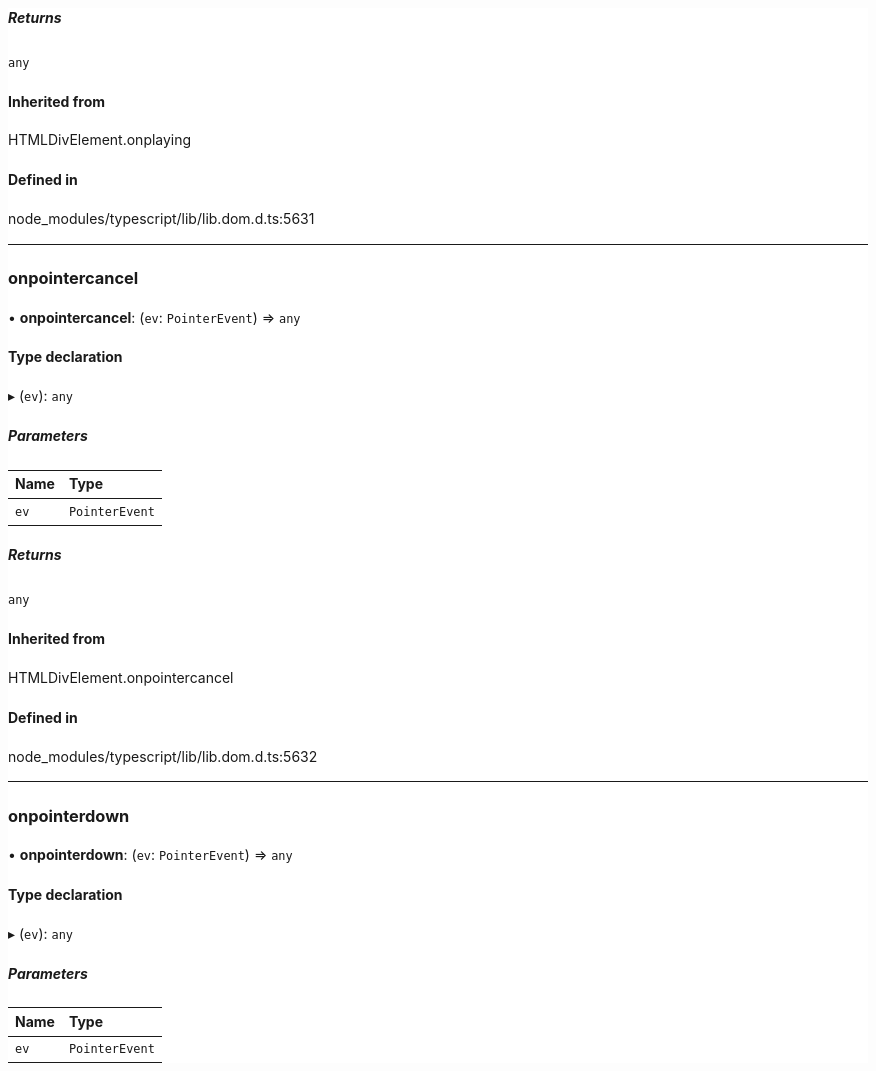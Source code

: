 ##### Returns

`any`

#### Inherited from

HTMLDivElement.onplaying

#### Defined in

node_modules/typescript/lib/lib.dom.d.ts:5631

---

### onpointercancel

• **onpointercancel**: (`ev`: `PointerEvent`) => `any`

#### Type declaration

▸ (`ev`): `any`

##### Parameters

| Name | Type           |
| :--- | :------------- |
| `ev` | `PointerEvent` |

##### Returns

`any`

#### Inherited from

HTMLDivElement.onpointercancel

#### Defined in

node_modules/typescript/lib/lib.dom.d.ts:5632

---

### onpointerdown

• **onpointerdown**: (`ev`: `PointerEvent`) => `any`

#### Type declaration

▸ (`ev`): `any`

##### Parameters

| Name | Type           |
| :--- | :------------- |
| `ev` | `PointerEvent` |
